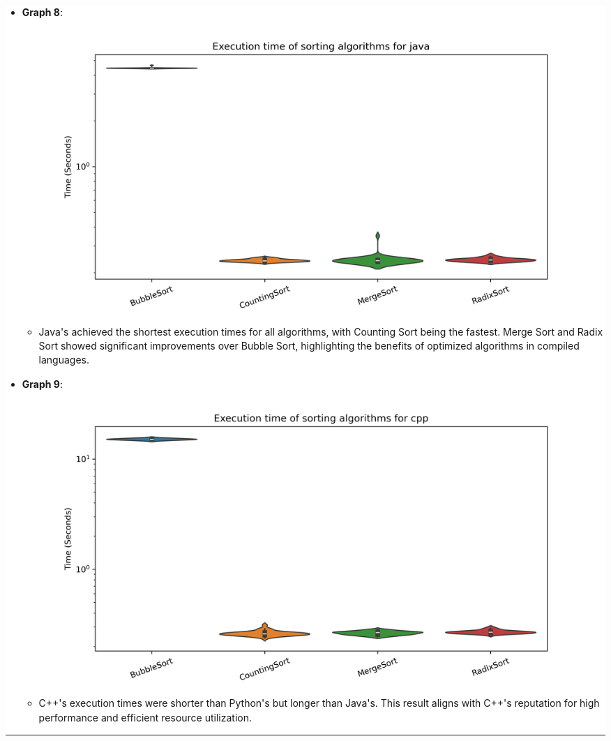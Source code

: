 - **Graph 8**: ![Execution Time in Java](../img/p1_measuring_software/g21/java-execution_time.png)
    - Java's achieved the shortest execution times for all algorithms, with Counting Sort being the fastest. Merge Sort and Radix Sort showed significant improvements over Bubble Sort, highlighting the benefits of optimized algorithms in compiled languages.

- **Graph 9**: ![Execution Time in C++](../img/p1_measuring_software/g21/cpp-execution_time.png)
    - C++'s execution times were shorter than Python's but longer than Java's. This result aligns with C++'s reputation for high performance and efficient resource utilization.

---